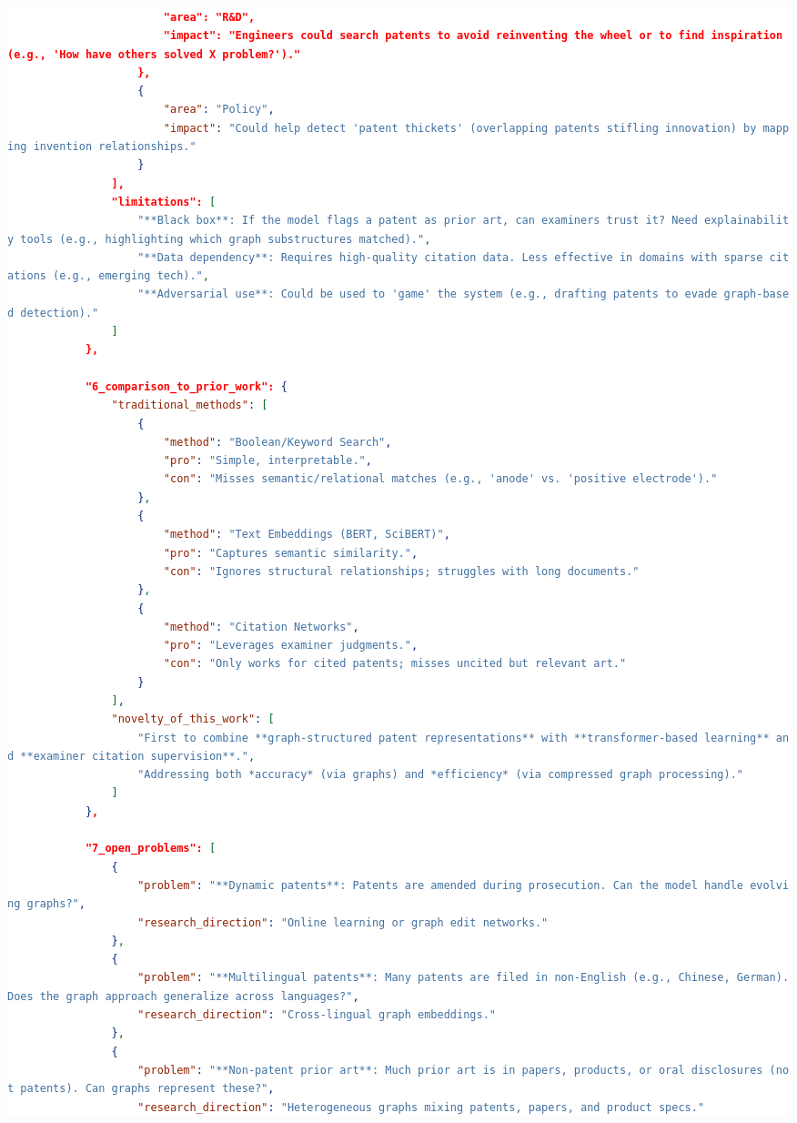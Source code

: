 ```json
                        "area": "R&D",
                        "impact": "Engineers could search patents to avoid reinventing the wheel or to find inspiration (e.g., 'How have others solved X problem?')."
                    },
                    {
                        "area": "Policy",
                        "impact": "Could help detect 'patent thickets' (overlapping patents stifling innovation) by mapping invention relationships."
                    }
                ],
                "limitations": [
                    "**Black box**: If the model flags a patent as prior art, can examiners trust it? Need explainability tools (e.g., highlighting which graph substructures matched).",
                    "**Data dependency**: Requires high-quality citation data. Less effective in domains with sparse citations (e.g., emerging tech).",
                    "**Adversarial use**: Could be used to 'game' the system (e.g., drafting patents to evade graph-based detection)."
                ]
            },

            "6_comparison_to_prior_work": {
                "traditional_methods": [
                    {
                        "method": "Boolean/Keyword Search",
                        "pro": "Simple, interpretable.",
                        "con": "Misses semantic/relational matches (e.g., 'anode' vs. 'positive electrode')."
                    },
                    {
                        "method": "Text Embeddings (BERT, SciBERT)",
                        "pro": "Captures semantic similarity.",
                        "con": "Ignores structural relationships; struggles with long documents."
                    },
                    {
                        "method": "Citation Networks",
                        "pro": "Leverages examiner judgments.",
                        "con": "Only works for cited patents; misses uncited but relevant art."
                    }
                ],
                "novelty_of_this_work": [
                    "First to combine **graph-structured patent representations** with **transformer-based learning** and **examiner citation supervision**.",
                    "Addressing both *accuracy* (via graphs) and *efficiency* (via compressed graph processing)."
                ]
            },

            "7_open_problems": [
                {
                    "problem": "**Dynamic patents**: Patents are amended during prosecution. Can the model handle evolving graphs?",
                    "research_direction": "Online learning or graph edit networks."
                },
                {
                    "problem": "**Multilingual patents**: Many patents are filed in non-English (e.g., Chinese, German). Does the graph approach generalize across languages?",
                    "research_direction": "Cross-lingual graph embeddings."
                },
                {
                    "problem": "**Non-patent prior art**: Much prior art is in papers, products, or oral disclosures (not patents). Can graphs represent these?",
                    "research_direction": "Heterogeneous graphs mixing patents, papers, and product specs."
```